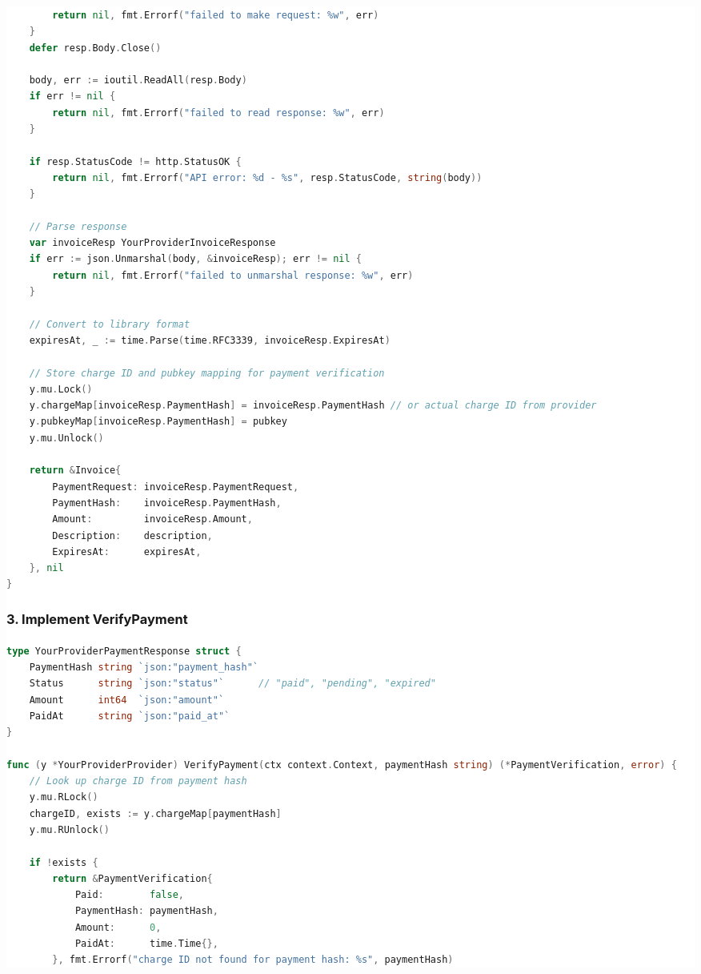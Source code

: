 ```go
        return nil, fmt.Errorf("failed to make request: %w", err)
    }
    defer resp.Body.Close()

    body, err := ioutil.ReadAll(resp.Body)
    if err != nil {
        return nil, fmt.Errorf("failed to read response: %w", err)
    }

    if resp.StatusCode != http.StatusOK {
        return nil, fmt.Errorf("API error: %d - %s", resp.StatusCode, string(body))
    }

    // Parse response
    var invoiceResp YourProviderInvoiceResponse
    if err := json.Unmarshal(body, &invoiceResp); err != nil {
        return nil, fmt.Errorf("failed to unmarshal response: %w", err)
    }

    // Convert to library format
    expiresAt, _ := time.Parse(time.RFC3339, invoiceResp.ExpiresAt)

    // Store charge ID and pubkey mapping for payment verification
    y.mu.Lock()
    y.chargeMap[invoiceResp.PaymentHash] = invoiceResp.PaymentHash // or actual charge ID from provider
    y.pubkeyMap[invoiceResp.PaymentHash] = pubkey
    y.mu.Unlock()

    return &Invoice{
        PaymentRequest: invoiceResp.PaymentRequest,
        PaymentHash:    invoiceResp.PaymentHash,
        Amount:         invoiceResp.Amount,
        Description:    description,
        ExpiresAt:      expiresAt,
    }, nil
}
```

### 3. Implement VerifyPayment

```go
type YourProviderPaymentResponse struct {
    PaymentHash string `json:"payment_hash"`
    Status      string `json:"status"`      // "paid", "pending", "expired"
    Amount      int64  `json:"amount"`
    PaidAt      string `json:"paid_at"`
}

func (y *YourProviderProvider) VerifyPayment(ctx context.Context, paymentHash string) (*PaymentVerification, error) {
    // Look up charge ID from payment hash
    y.mu.RLock()
    chargeID, exists := y.chargeMap[paymentHash]
    y.mu.RUnlock()
    
    if !exists {
        return &PaymentVerification{
            Paid:        false,
            PaymentHash: paymentHash,
            Amount:      0,
            PaidAt:      time.Time{},
        }, fmt.Errorf("charge ID not found for payment hash: %s", paymentHash)
```